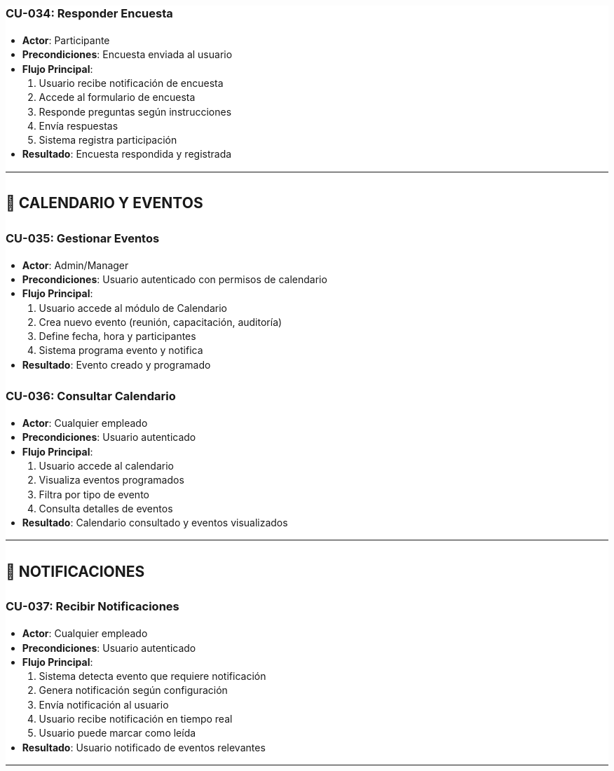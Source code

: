 ### **CU-034: Responder Encuesta**
- **Actor**: Participante
- **Precondiciones**: Encuesta enviada al usuario
- **Flujo Principal**:
  1. Usuario recibe notificación de encuesta
  2. Accede al formulario de encuesta
  3. Responde preguntas según instrucciones
  4. Envía respuestas
  5. Sistema registra participación
- **Resultado**: Encuesta respondida y registrada

---

## 📅 CALENDARIO Y EVENTOS

### **CU-035: Gestionar Eventos**
- **Actor**: Admin/Manager
- **Precondiciones**: Usuario autenticado con permisos de calendario
- **Flujo Principal**:
  1. Usuario accede al módulo de Calendario
  2. Crea nuevo evento (reunión, capacitación, auditoría)
  3. Define fecha, hora y participantes
  4. Sistema programa evento y notifica
- **Resultado**: Evento creado y programado

### **CU-036: Consultar Calendario**
- **Actor**: Cualquier empleado
- **Precondiciones**: Usuario autenticado
- **Flujo Principal**:
  1. Usuario accede al calendario
  2. Visualiza eventos programados
  3. Filtra por tipo de evento
  4. Consulta detalles de eventos
- **Resultado**: Calendario consultado y eventos visualizados

---

## 🔔 NOTIFICACIONES

### **CU-037: Recibir Notificaciones**
- **Actor**: Cualquier empleado
- **Precondiciones**: Usuario autenticado
- **Flujo Principal**:
  1. Sistema detecta evento que requiere notificación
  2. Genera notificación según configuración
  3. Envía notificación al usuario
  4. Usuario recibe notificación en tiempo real
  5. Usuario puede marcar como leída
- **Resultado**: Usuario notificado de eventos relevantes

---